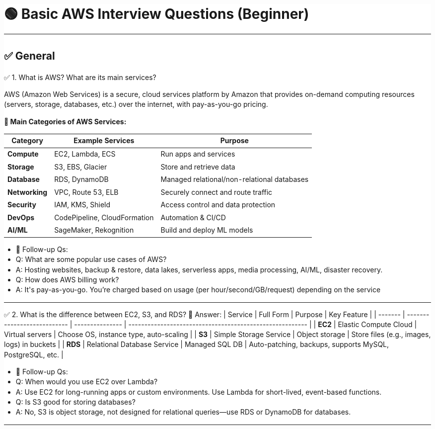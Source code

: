 
# 🟢 Basic AWS Interview Questions (Beginner)

------------------------------------------------------------------------------------------------------------------------------------------------------------------

## ✅ General

✅ 1. What is AWS? What are its main services?

AWS (Amazon Web Services) is a secure, cloud services platform by Amazon that provides on-demand computing resources (servers, storage, databases, etc.) over the internet, with pay-as-you-go pricing.

**🔧 Main Categories of AWS Services:**

| Category       | Example Services             | Purpose                                     |
| -------------- | ---------------------------- | ------------------------------------------- |
| **Compute**    | EC2, Lambda, ECS             | Run apps and services                       |
| **Storage**    | S3, EBS, Glacier             | Store and retrieve data                     |
| **Database**   | RDS, DynamoDB                | Managed relational/non-relational databases |
| **Networking** | VPC, Route 53, ELB           | Securely connect and route traffic          |
| **Security**   | IAM, KMS, Shield             | Access control and data protection          |
| **DevOps**     | CodePipeline, CloudFormation | Automation & CI/CD                          |
| **AI/ML**      | SageMaker, Rekognition       | Build and deploy ML models                  |

- 💬 Follow-up Qs:
- Q: What are some popular use cases of AWS?
- A: Hosting websites, backup & restore, data lakes, serverless apps, media processing, AI/ML, disaster recovery.
- Q: How does AWS billing work?
- A: It's pay-as-you-go. You’re charged based on usage (per hour/second/GB/request) depending on the service

---

✅ 2. What is the difference between EC2, S3, and RDS?
📌 Answer:
| Service | Full Form                   | Purpose         | Key Feature                                              |
| ------- | --------------------------- | --------------- | -------------------------------------------------------- |
| **EC2** | Elastic Compute Cloud       | Virtual servers | Choose OS, instance type, auto-scaling                   |
| **S3**  | Simple Storage Service      | Object storage  | Store files (e.g., images, logs) in buckets              |
| **RDS** | Relational Database Service | Managed SQL DB  | Auto-patching, backups, supports MySQL, PostgreSQL, etc. |

- 💬 Follow-up Qs:
- Q: When would you use EC2 over Lambda?
- A: Use EC2 for long-running apps or custom environments. Use Lambda for short-lived, event-based functions.
- Q: Is S3 good for storing databases?
- A: No, S3 is object storage, not designed for relational queries—use RDS or DynamoDB for databases.

---